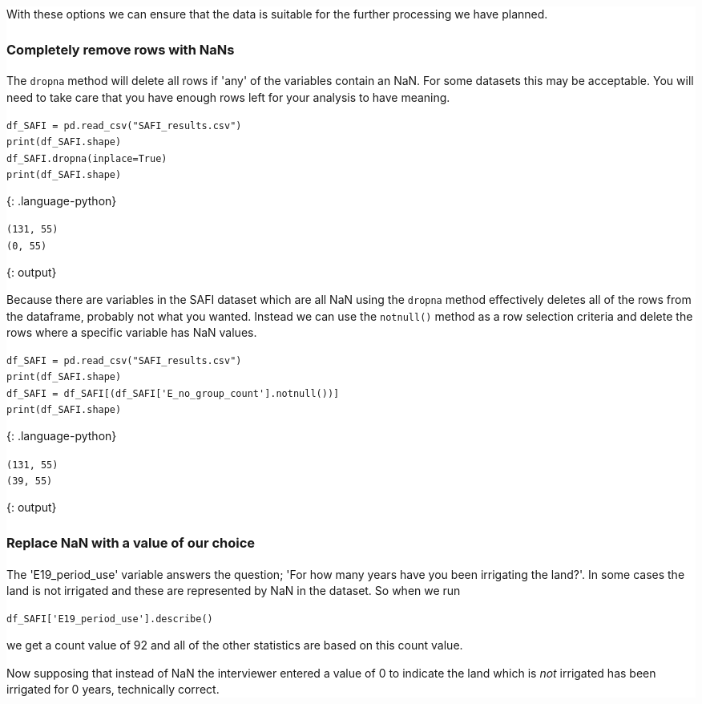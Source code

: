 
With these options we can ensure that the data is suitable for the further processing we have planned.


### Completely remove rows with NaNs

The `dropna` method will delete all rows if 'any' of the variables contain an NaN. For some datasets this may be acceptable. You will need to take care that you have enough rows left for your analysis to have meaning.

~~~
df_SAFI = pd.read_csv("SAFI_results.csv") 
print(df_SAFI.shape)
df_SAFI.dropna(inplace=True)
print(df_SAFI.shape)
~~~
{: .language-python}

~~~
(131, 55)
(0, 55)
~~~
{: output}

Because there are variables in the SAFI dataset which are all NaN using the `dropna` method effectively deletes all of the rows from the dataframe, probably not what you wanted. Instead we can use the `notnull()` method as a row selection criteria and delete the rows where a specific variable has NaN values.

~~~
df_SAFI = pd.read_csv("SAFI_results.csv") 
print(df_SAFI.shape)
df_SAFI = df_SAFI[(df_SAFI['E_no_group_count'].notnull())]
print(df_SAFI.shape)
~~~
{: .language-python}

~~~
(131, 55)
(39, 55)
~~~
{: output}

### Replace NaN with a value of our choice

The 'E19_period_use' variable answers the question; 'For how many years have you been irrigating the land?'. In some cases the land is not irrigated and these are represented by NaN in the dataset. So when we run 

~~~
df_SAFI['E19_period_use'].describe()
~~~

we get a count value of 92 and all of the other statistics are based on this count value.

Now supposing that instead of NaN the interviewer entered a value of 0 to indicate the land which is *not* irrigated has been irrigated for 0 years, technically correct.
